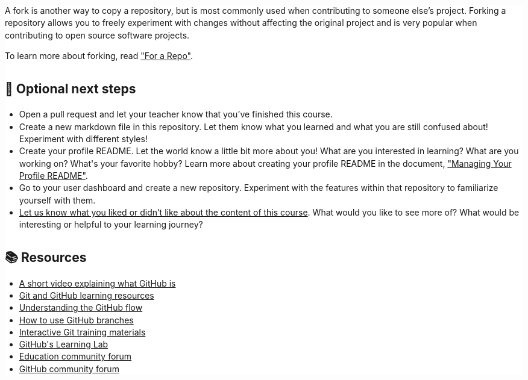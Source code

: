 A fork is another way to copy a repository, but is most commonly used when contributing to someone else’s project. Forking a repository allows you to freely experiment with changes without affecting the original project and is very popular when contributing to open source software projects.

To learn more about forking, read ["For a Repo"](https://docs.github.com/en/github/getting-started-with-github/fork-a-repo).

## 📝 Optional next steps 

* Open a pull request and let your teacher know that you’ve finished this course.  
* Create a new markdown file in this repository. Let them know what you learned and what you are still confused about! Experiment with different styles!
* Create your profile README. Let the world know a little bit more about you! What are you interested in learning? What are you working on? What's your favorite hobby? Learn more about creating your profile README in the document, ["Managing Your Profile README"](https://docs.github.com/en/github/setting-up-and-managing-your-github-profile/managing-your-profile-readme).
* Go to your user dashboard and create a new repository. Experiment with the features within that repository to familiarize yourself with them. 
* [Let us know what you liked or didn’t like about the content of this course](https://support.github.com/contact/education). What would you like to see more of? What would be interesting or helpful to your learning journey? 

## 📚  Resources 
* [A short video explaining what GitHub is](https://www.youtube.com/watch?v=w3jLJU7DT5E&feature=youtu.be) 
* [Git and GitHub learning resources](https://docs.github.com/en/github/getting-started-with-github/git-and-github-learning-resources) 
* [Understanding the GitHub flow](https://guides.github.com/introduction/flow/)
* [How to use GitHub branches](https://www.youtube.com/watch?v=H5GJfcp3p4Q&feature=youtu.be)
* [Interactive Git training materials](https://githubtraining.github.io/training-manual/#/01_getting_ready_for_class)
* [GitHub's Learning Lab](https://lab.github.com/)
* [Education community forum](https://education.github.community/)
* [GitHub community forum](https://github.community/)
